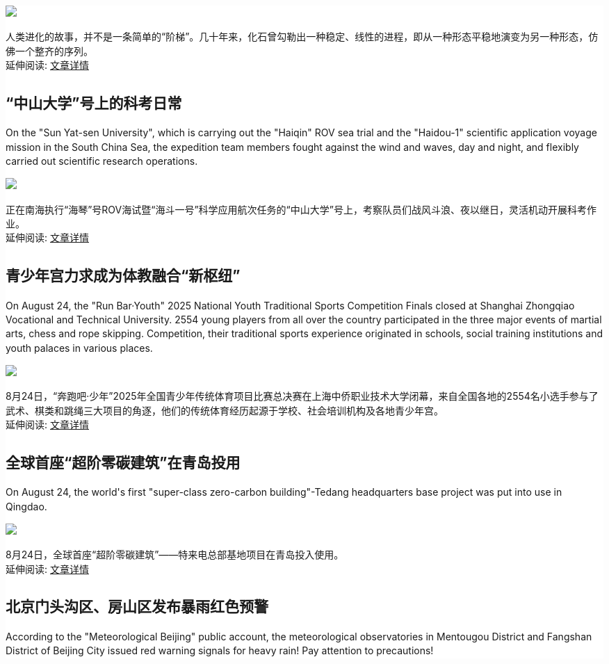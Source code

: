 <img src="https://p1.img.cctvpic.com/photoworkspace/2025/08/26/2025082609573483622.jpg" />   

人类进化的故事，并不是一条简单的“阶梯”。几十年来，化石曾勾勒出一种稳定、线性的进程，即从一种形态平稳地演变为另一种形态，仿佛一个整齐的序列。   
延伸阅读: [文章详情](https://news.cctv.com/2025/08/26/ARTI36vaYdYM1o3CYV9bBVjA250826.shtml)   

<qrcode title="埃塞俄比亚重大发现挑战人类起源假设 牙齿化石改写“从猿到人”线性叙事" image="https://p1.img.cctvpic.com/photoworkspace/2025/08/26/2025082609573483622.jpg" />   

## “中山大学”号上的科考日常   
On the "Sun Yat-sen University", which is carrying out the "Haiqin" ROV sea trial and the "Haidou-1" scientific application voyage mission in the South China Sea, the expedition team members fought against the wind and waves, day and night, and flexibly carried out scientific research operations.   

<img src="https://p3.img.cctvpic.com/photoworkspace/2025/08/26/2025082609523123721.jpg" />   

正在南海执行“海琴”号ROV海试暨“海斗一号”科学应用航次任务的“中山大学”号上，考察队员们战风斗浪、夜以继日，灵活机动开展科考作业。   
延伸阅读: [文章详情](https://photo.cctv.com/2025/08/26/PHOAfR6Y4uy626She4uFWsn6250826.shtml)   

<qrcode title="“中山大学”号上的科考日常" image="https://p3.img.cctvpic.com/photoworkspace/2025/08/26/2025082609523123721.jpg" />   

## 青少年宫力求成为体教融合“新枢纽”   
On August 24, the "Run Bar·Youth" 2025 National Youth Traditional Sports Competition Finals closed at Shanghai Zhongqiao Vocational and Technical University. 2554 young players from all over the country participated in the three major events of martial arts, chess and rope skipping. Competition, their traditional sports experience originated in schools, social training institutions and youth palaces in various places.   

<img src="https://p3.img.cctvpic.com/photoworkspace/2025/08/26/2025082609532954150.jpg" />   

8月24日，“奔跑吧·少年”2025年全国青少年传统体育项目比赛总决赛在上海中侨职业技术大学闭幕，来自全国各地的2554名小选手参与了武术、棋类和跳绳三大项目的角逐，他们的传统体育经历起源于学校、社会培训机构及各地青少年宫。   
延伸阅读: [文章详情](https://news.cctv.com/2025/08/26/ARTIPSRvyGfLS9xoQWpJtpty250826.shtml)   

<qrcode title="青少年宫力求成为体教融合“新枢纽”" image="https://p3.img.cctvpic.com/photoworkspace/2025/08/26/2025082609532954150.jpg" />   

## 全球首座“超阶零碳建筑”在青岛投用   
On August 24, the world's first "super-class zero-carbon building"-Tedang headquarters base project was put into use in Qingdao.   

<img src="https://p5.img.cctvpic.com/photoworkspace/2025/08/26/2025082609472431094.jpg" />   

8月24日，全球首座“超阶零碳建筑”——特来电总部基地项目在青岛投入使用。   
延伸阅读: [文章详情](https://photo.cctv.com/2025/08/26/PHOAUgD3sVIJ7gkiVhDYf7qe250826.shtml)   

<qrcode title="全球首座“超阶零碳建筑”在青岛投用" image="https://p5.img.cctvpic.com/photoworkspace/2025/08/26/2025082609472431094.jpg" />   

## 北京门头沟区、房山区发布暴雨红色预警   
According to the "Meteorological Beijing" public account, the meteorological observatories in Mentougou District and Fangshan District of Beijing City issued red warning signals for heavy rain! Pay attention to precautions!   
